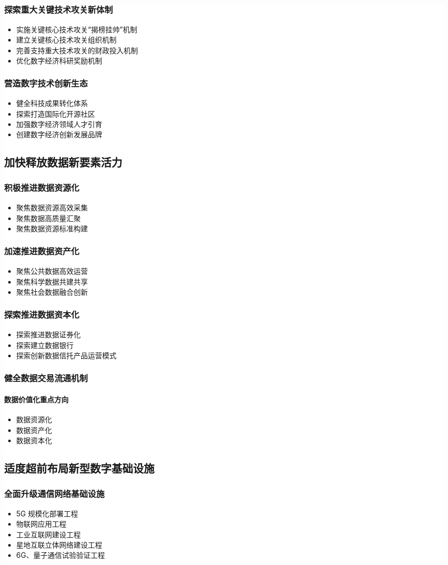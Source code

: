### 探索重大关键技术攻关新体制

- 实施关键核心技术攻关“揭榜挂帅”机制
- 建立关键核心技术攻关组织机制
- 完善支持重大技术攻关的财政投入机制
- 优化数字经济科研奖励机制

### 营造数字技术创新生态

- 健全科技成果转化体系
- 探索打造国际化开源社区
- 加强数字经济领域人才引育
- 创建数字经济创新发展品牌

## 加快释放数据新要素活力

### 积极推进数据资源化

- 聚焦数据资源高效采集
- 聚焦数据高质量汇聚
- 聚焦数据资源标准构建

### 加速推进数据资产化

- 聚焦公共数据高效运营
- 聚焦科学数据共建共享
- 聚焦社会数据融合创新

### 探索推进数据资本化

- 探索推进数据证券化
- 探索建立数据银行
- 探索创新数据信托产品运营模式

### 健全数据交易流通机制

#### 数据价值化重点方向

- 数据资源化
- 数据资产化
- 数据资本化

## 适度超前布局新型数字基础设施

### 全面升级通信网络基础设施

- 5G 规模化部署工程
- 物联网应用工程
- 工业互联网建设工程
- 星地互联立体网络建设工程
- 6G、量子通信试验验证工程
